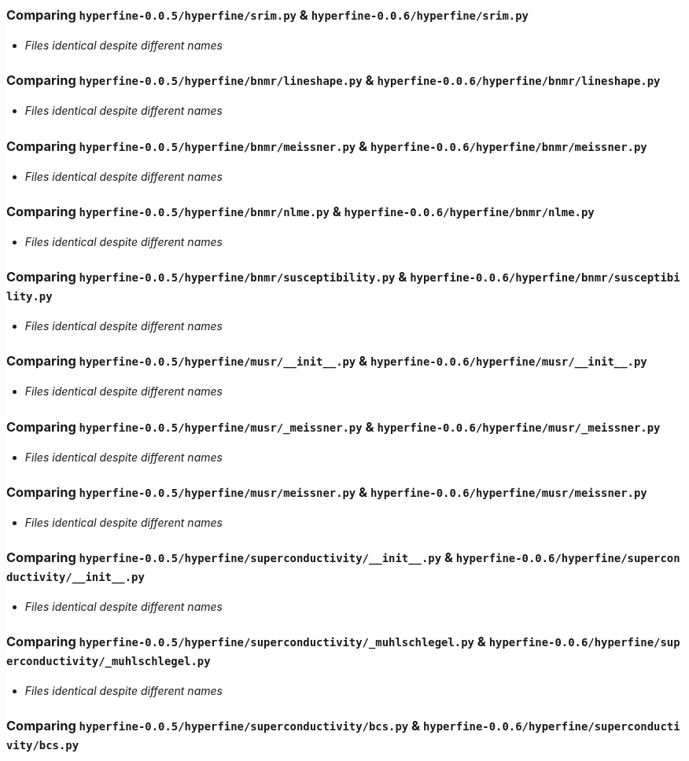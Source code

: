 ### Comparing `hyperfine-0.0.5/hyperfine/srim.py` & `hyperfine-0.0.6/hyperfine/srim.py`

 * *Files identical despite different names*

### Comparing `hyperfine-0.0.5/hyperfine/bnmr/lineshape.py` & `hyperfine-0.0.6/hyperfine/bnmr/lineshape.py`

 * *Files identical despite different names*

### Comparing `hyperfine-0.0.5/hyperfine/bnmr/meissner.py` & `hyperfine-0.0.6/hyperfine/bnmr/meissner.py`

 * *Files identical despite different names*

### Comparing `hyperfine-0.0.5/hyperfine/bnmr/nlme.py` & `hyperfine-0.0.6/hyperfine/bnmr/nlme.py`

 * *Files identical despite different names*

### Comparing `hyperfine-0.0.5/hyperfine/bnmr/susceptibility.py` & `hyperfine-0.0.6/hyperfine/bnmr/susceptibility.py`

 * *Files identical despite different names*

### Comparing `hyperfine-0.0.5/hyperfine/musr/__init__.py` & `hyperfine-0.0.6/hyperfine/musr/__init__.py`

 * *Files identical despite different names*

### Comparing `hyperfine-0.0.5/hyperfine/musr/_meissner.py` & `hyperfine-0.0.6/hyperfine/musr/_meissner.py`

 * *Files identical despite different names*

### Comparing `hyperfine-0.0.5/hyperfine/musr/meissner.py` & `hyperfine-0.0.6/hyperfine/musr/meissner.py`

 * *Files identical despite different names*

### Comparing `hyperfine-0.0.5/hyperfine/superconductivity/__init__.py` & `hyperfine-0.0.6/hyperfine/superconductivity/__init__.py`

 * *Files identical despite different names*

### Comparing `hyperfine-0.0.5/hyperfine/superconductivity/_muhlschlegel.py` & `hyperfine-0.0.6/hyperfine/superconductivity/_muhlschlegel.py`

 * *Files identical despite different names*

### Comparing `hyperfine-0.0.5/hyperfine/superconductivity/bcs.py` & `hyperfine-0.0.6/hyperfine/superconductivity/bcs.py`
